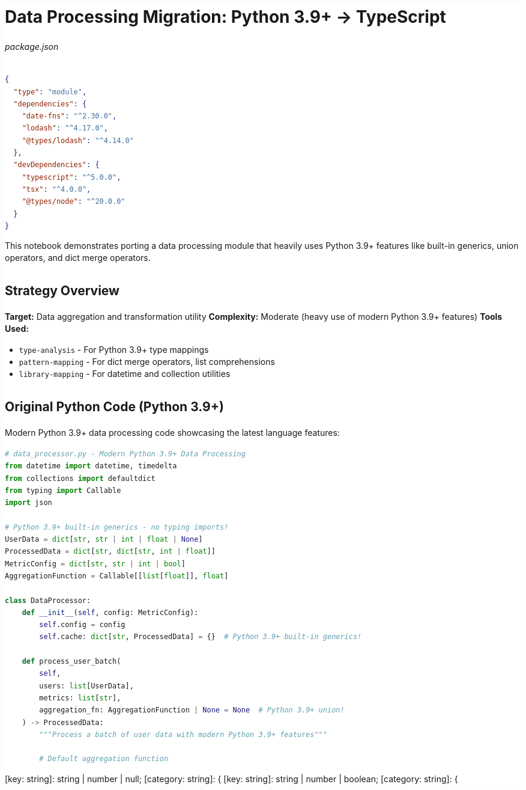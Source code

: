 

# Data Processing Migration: Python 3.9+ → TypeScript

###### package.json

```json
{
  "type": "module",
  "dependencies": {
    "date-fns": "^2.30.0",
    "lodash": "^4.17.0",
    "@types/lodash": "^4.14.0"
  },
  "devDependencies": {
    "typescript": "^5.0.0",
    "tsx": "^4.0.0",
    "@types/node": "^20.0.0"
  }
}
```

This notebook demonstrates porting a data processing module that heavily uses Python 3.9+ features like built-in generics, union operators, and dict merge operators.

## Strategy Overview

**Target:** Data aggregation and transformation utility
**Complexity:** Moderate (heavy use of modern Python 3.9+ features)
**Tools Used:**
- `type-analysis` - For Python 3.9+ type mappings
- `pattern-mapping` - For dict merge operators, list comprehensions
- `library-mapping` - For datetime and collection utilities

## Original Python Code (Python 3.9+)

Modern Python 3.9+ data processing code showcasing the latest language features:

```python
# data_processor.py - Modern Python 3.9+ Data Processing
from datetime import datetime, timedelta
from collections import defaultdict
from typing import Callable
import json

# Python 3.9+ built-in generics - no typing imports!
UserData = dict[str, str | int | float | None]
ProcessedData = dict[str, dict[str, int | float]]
MetricConfig = dict[str, str | int | bool]
AggregationFunction = Callable[[list[float]], float]

class DataProcessor:
    def __init__(self, config: MetricConfig):
        self.config = config
        self.cache: dict[str, ProcessedData] = {}  # Python 3.9+ built-in generics!
        
    def process_user_batch(
        self, 
        users: list[UserData], 
        metrics: list[str],
        aggregation_fn: AggregationFunction | None = None  # Python 3.9+ union!
    ) -> ProcessedData:
        """Process a batch of user data with modern Python 3.9+ features"""
        
        # Default aggregation function
```

  [key: string]: string | number | null;
  [category: string]: {
  [key: string]: string | number | boolean;
  [category: string]: {